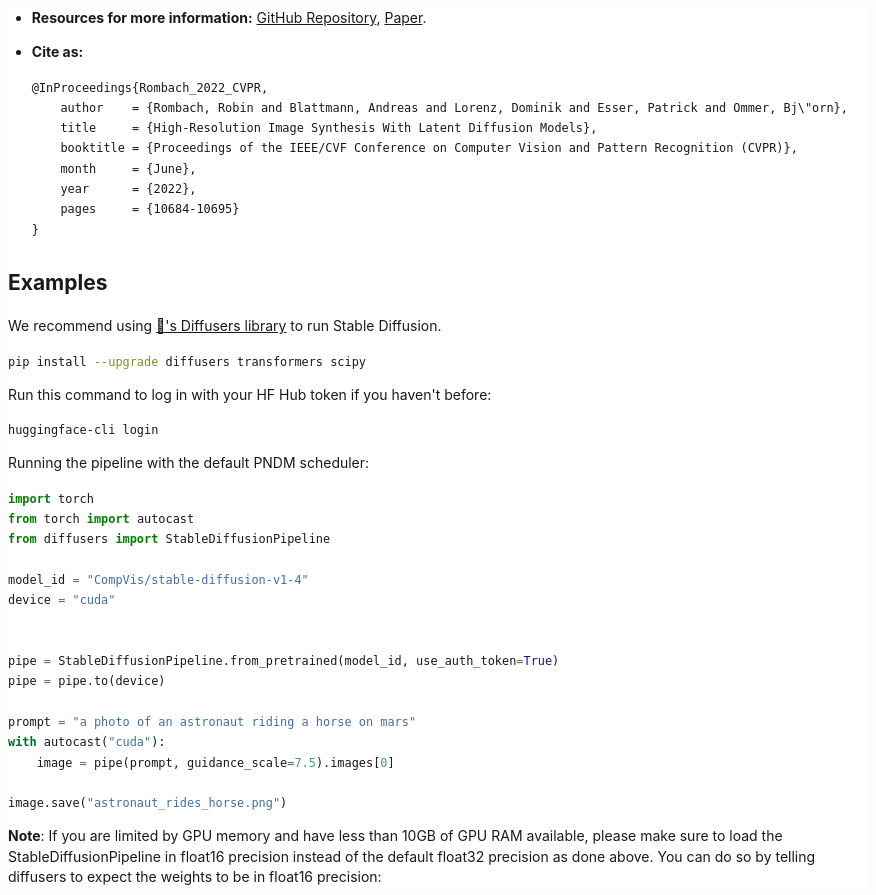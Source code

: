 - **Resources for more information:** [GitHub Repository](https://github.com/CompVis/stable-diffusion), [Paper](https://arxiv.org/abs/2112.10752).
- **Cite as:**

      @InProceedings{Rombach_2022_CVPR,
          author    = {Rombach, Robin and Blattmann, Andreas and Lorenz, Dominik and Esser, Patrick and Ommer, Bj\"orn},
          title     = {High-Resolution Image Synthesis With Latent Diffusion Models},
          booktitle = {Proceedings of the IEEE/CVF Conference on Computer Vision and Pattern Recognition (CVPR)},
          month     = {June},
          year      = {2022},
          pages     = {10684-10695}
      }

## Examples

We recommend using [🤗's Diffusers library](https://github.com/huggingface/diffusers) to run Stable Diffusion.

```bash
pip install --upgrade diffusers transformers scipy
```

Run this command to log in with your HF Hub token if you haven't before:

```bash
huggingface-cli login
```

Running the pipeline with the default PNDM scheduler:

```python
import torch
from torch import autocast
from diffusers import StableDiffusionPipeline

model_id = "CompVis/stable-diffusion-v1-4"
device = "cuda"


pipe = StableDiffusionPipeline.from_pretrained(model_id, use_auth_token=True)
pipe = pipe.to(device)

prompt = "a photo of an astronaut riding a horse on mars"
with autocast("cuda"):
    image = pipe(prompt, guidance_scale=7.5).images[0]  
    
image.save("astronaut_rides_horse.png")
```

**Note**:
If you are limited by GPU memory and have less than 10GB of GPU RAM available, please make sure to load the StableDiffusionPipeline in float16 precision instead of the default float32 precision as done above. You can do so by telling diffusers to expect the weights to be in float16 precision:
